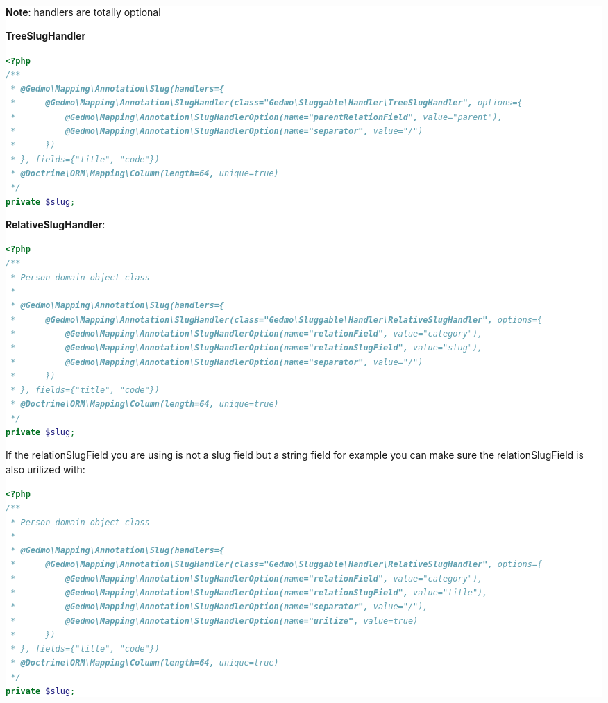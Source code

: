 **Note**: handlers are totally optional

**TreeSlugHandler**

``` php
<?php
/**
 * @Gedmo\Mapping\Annotation\Slug(handlers={
 *      @Gedmo\Mapping\Annotation\SlugHandler(class="Gedmo\Sluggable\Handler\TreeSlugHandler", options={
 *          @Gedmo\Mapping\Annotation\SlugHandlerOption(name="parentRelationField", value="parent"),
 *          @Gedmo\Mapping\Annotation\SlugHandlerOption(name="separator", value="/")
 *      })
 * }, fields={"title", "code"})
 * @Doctrine\ORM\Mapping\Column(length=64, unique=true)
 */
private $slug;
```

**RelativeSlugHandler**:

``` php
<?php
/**
 * Person domain object class
 *
 * @Gedmo\Mapping\Annotation\Slug(handlers={
 *      @Gedmo\Mapping\Annotation\SlugHandler(class="Gedmo\Sluggable\Handler\RelativeSlugHandler", options={
 *          @Gedmo\Mapping\Annotation\SlugHandlerOption(name="relationField", value="category"),
 *          @Gedmo\Mapping\Annotation\SlugHandlerOption(name="relationSlugField", value="slug"),
 *          @Gedmo\Mapping\Annotation\SlugHandlerOption(name="separator", value="/")
 *      })
 * }, fields={"title", "code"})
 * @Doctrine\ORM\Mapping\Column(length=64, unique=true)
 */
private $slug;
```

If the relationSlugField you are using is not a slug field but a string field for example you can make
sure the relationSlugField is also urilized with:

``` php
<?php
/**
 * Person domain object class
 *
 * @Gedmo\Mapping\Annotation\Slug(handlers={
 *      @Gedmo\Mapping\Annotation\SlugHandler(class="Gedmo\Sluggable\Handler\RelativeSlugHandler", options={
 *          @Gedmo\Mapping\Annotation\SlugHandlerOption(name="relationField", value="category"),
 *          @Gedmo\Mapping\Annotation\SlugHandlerOption(name="relationSlugField", value="title"),
 *          @Gedmo\Mapping\Annotation\SlugHandlerOption(name="separator", value="/"),
 *          @Gedmo\Mapping\Annotation\SlugHandlerOption(name="urilize", value=true)
 *      })
 * }, fields={"title", "code"})
 * @Doctrine\ORM\Mapping\Column(length=64, unique=true)
 */
private $slug;
```
